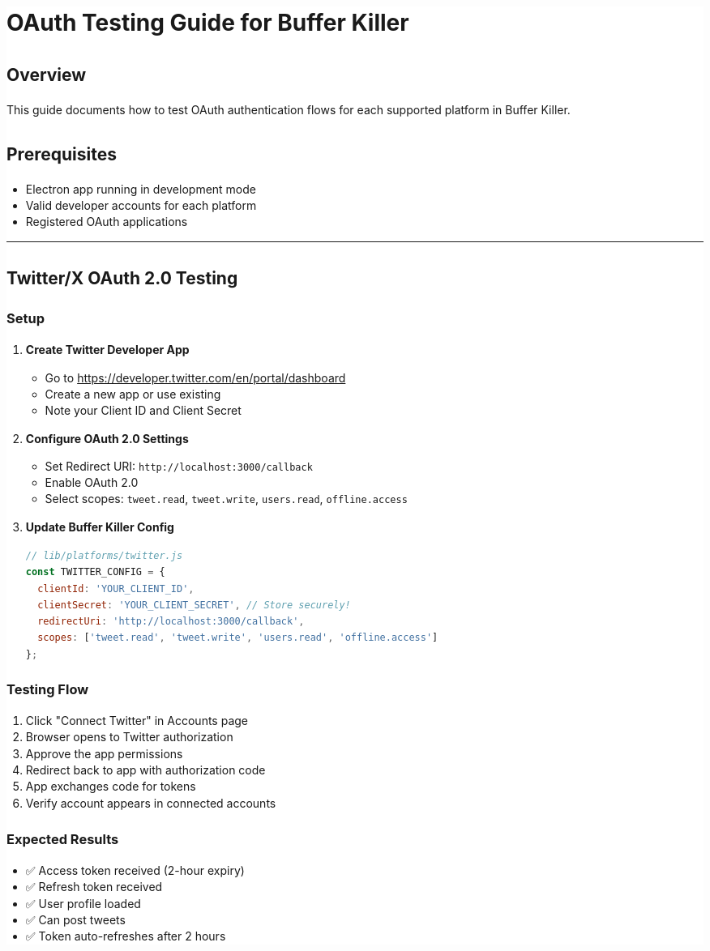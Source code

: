 # OAuth Testing Guide for Buffer Killer

## Overview
This guide documents how to test OAuth authentication flows for each supported platform in Buffer Killer.

## Prerequisites
- Electron app running in development mode
- Valid developer accounts for each platform
- Registered OAuth applications

---

## Twitter/X OAuth 2.0 Testing

### Setup
1. **Create Twitter Developer App**
   - Go to https://developer.twitter.com/en/portal/dashboard
   - Create a new app or use existing
   - Note your Client ID and Client Secret

2. **Configure OAuth 2.0 Settings**
   - Set Redirect URI: `http://localhost:3000/callback`
   - Enable OAuth 2.0
   - Select scopes: `tweet.read`, `tweet.write`, `users.read`, `offline.access`

3. **Update Buffer Killer Config**
   ```javascript
   // lib/platforms/twitter.js
   const TWITTER_CONFIG = {
     clientId: 'YOUR_CLIENT_ID',
     clientSecret: 'YOUR_CLIENT_SECRET', // Store securely!
     redirectUri: 'http://localhost:3000/callback',
     scopes: ['tweet.read', 'tweet.write', 'users.read', 'offline.access']
   };
   ```

### Testing Flow
1. Click "Connect Twitter" in Accounts page
2. Browser opens to Twitter authorization
3. Approve the app permissions
4. Redirect back to app with authorization code
5. App exchanges code for tokens
6. Verify account appears in connected accounts

### Expected Results
- ✅ Access token received (2-hour expiry)
- ✅ Refresh token received
- ✅ User profile loaded
- ✅ Can post tweets
- ✅ Token auto-refreshes after 2 hours
